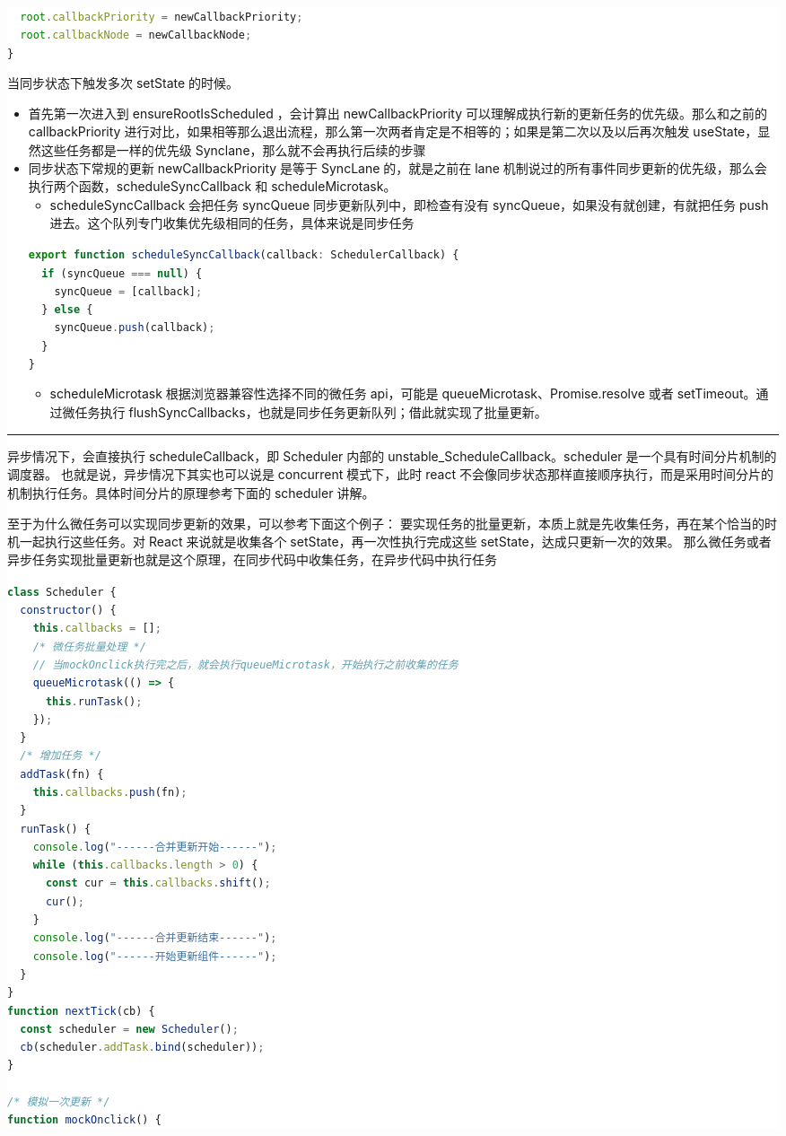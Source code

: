 ```js
  root.callbackPriority = newCallbackPriority;
  root.callbackNode = newCallbackNode;
}
```

当同步状态下触发多次 setState 的时候。

- 首先第一次进入到 ensureRootIsScheduled ，会计算出 newCallbackPriority 可以理解成执行新的更新任务的优先级。那么和之前的 callbackPriority 进行对比，如果相等那么退出流程，那么第一次两者肯定是不相等的；如果是第二次以及以后再次触发 useState，显然这些任务都是一样的优先级 Synclane，那么就不会再执行后续的步骤
- 同步状态下常规的更新 newCallbackPriority 是等于 SyncLane 的，就是之前在 lane 机制说过的所有事件同步更新的优先级，那么会执行两个函数，scheduleSyncCallback 和 scheduleMicrotask。
  - scheduleSyncCallback 会把任务 syncQueue 同步更新队列中，即检查有没有 syncQueue，如果没有就创建，有就把任务 push 进去。这个队列专门收集优先级相同的任务，具体来说是同步任务
  ```js
  export function scheduleSyncCallback(callback: SchedulerCallback) {
    if (syncQueue === null) {
      syncQueue = [callback];
    } else {
      syncQueue.push(callback);
    }
  }
  ```
  - scheduleMicrotask 根据浏览器兼容性选择不同的微任务 api，可能是 queueMicrotask、Promise.resolve 或者 setTimeout。通过微任务执行 flushSyncCallbacks，也就是同步任务更新队列；借此就实现了批量更新。

---

异步情况下，会直接执行 scheduleCallback，即 Scheduler 内部的 unstable_ScheduleCallback。scheduler 是一个具有时间分片机制的调度器。
也就是说，异步情况下其实也可以说是 concurrent 模式下，此时 react 不会像同步状态那样直接顺序执行，而是采用时间分片的机制执行任务。具体时间分片的原理参考下面的 scheduler 讲解。

至于为什么微任务可以实现同步更新的效果，可以参考下面这个例子：
要实现任务的批量更新，本质上就是先收集任务，再在某个恰当的时机一起执行这些任务。对 React 来说就是收集各个 setState，再一次性执行完成这些 setState，达成只更新一次的效果。
那么微任务或者异步任务实现批量更新也就是这个原理，在同步代码中收集任务，在异步代码中执行任务

```js
class Scheduler {
  constructor() {
    this.callbacks = [];
    /* 微任务批量处理 */
    // 当mockOnclick执行完之后，就会执行queueMicrotask，开始执行之前收集的任务
    queueMicrotask(() => {
      this.runTask();
    });
  }
  /* 增加任务 */
  addTask(fn) {
    this.callbacks.push(fn);
  }
  runTask() {
    console.log("------合并更新开始------");
    while (this.callbacks.length > 0) {
      const cur = this.callbacks.shift();
      cur();
    }
    console.log("------合并更新结束------");
    console.log("------开始更新组件------");
  }
}
function nextTick(cb) {
  const scheduler = new Scheduler();
  cb(scheduler.addTask.bind(scheduler));
}

/* 模拟一次更新 */
function mockOnclick() {
```